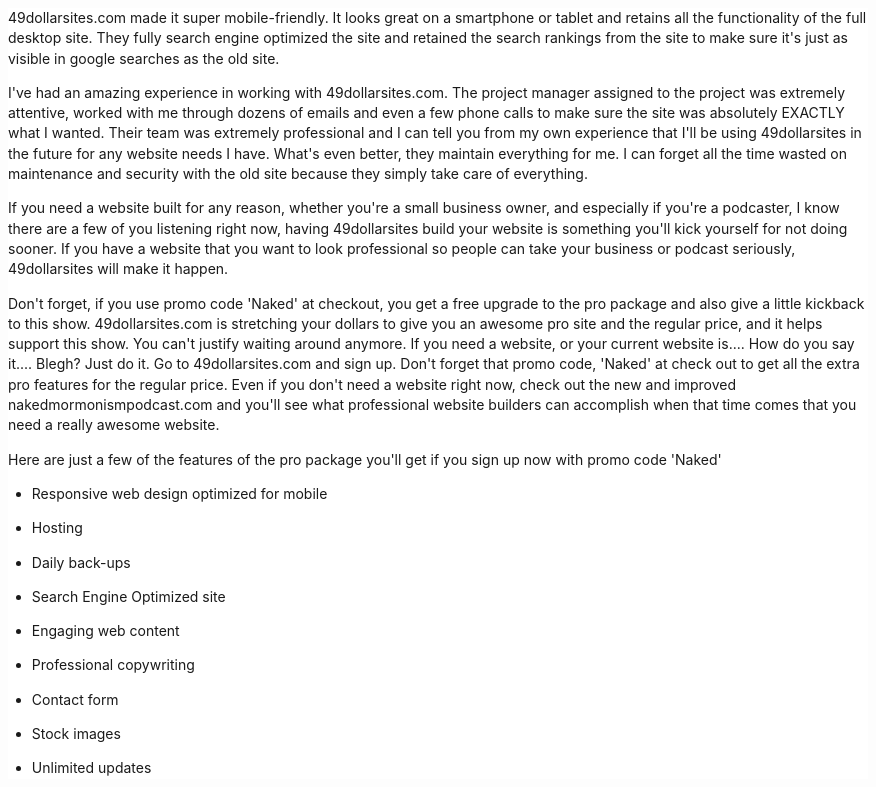 49dollarsites.com made it super mobile-friendly. It looks great on a
smartphone or tablet and retains all the functionality of the full
desktop site. They fully search engine optimized the site and retained
the search rankings from the site to make sure it's just as visible in
google searches as the old site.

I've had an amazing experience in working with 49dollarsites.com. The
project manager assigned to the project was extremely attentive, worked
with me through dozens of emails and even a few phone calls to make sure
the site was absolutely EXACTLY what I wanted. Their team was extremely
professional and I can tell you from my own experience that I'll be
using 49dollarsites in the future for any website needs I have. What's
even better, they maintain everything for me. I can forget all the time
wasted on maintenance and security with the old site because they simply
take care of everything.

If you need a website built for any reason, whether you're a small
business owner, and especially if you're a podcaster, I know there are a
few of you listening right now, having 49dollarsites build your website
is something you'll kick yourself for not doing sooner. If you have a
website that you want to look professional so people can take your
business or podcast seriously, 49dollarsites will make it happen.

Don't forget, if you use promo code 'Naked' at checkout, you get a free
upgrade to the pro package and also give a little kickback to this show.
49dollarsites.com is stretching your dollars to give you an awesome pro
site and the regular price, and it helps support this show. You can't
justify waiting around anymore. If you need a website, or your current
website is.... How do you say it.... Blegh? Just do it. Go to
49dollarsites.com and sign up. Don't forget that promo code, 'Naked' at
check out to get all the extra pro features for the regular price. Even
if you don't need a website right now, check out the new and improved
nakedmormonismpodcast.com and you'll see what professional website
builders can accomplish when that time comes that you need a really
awesome website.

Here are just a few of the features of the pro package you'll get if you
sign up now with promo code 'Naked'

-   Responsive web design optimized for mobile 

-   Hosting

-   Daily back-ups 

-   Search Engine Optimized site 

-   Engaging web content

-   Professional copywriting

-   Contact form

-   Stock images 

-   Unlimited updates
